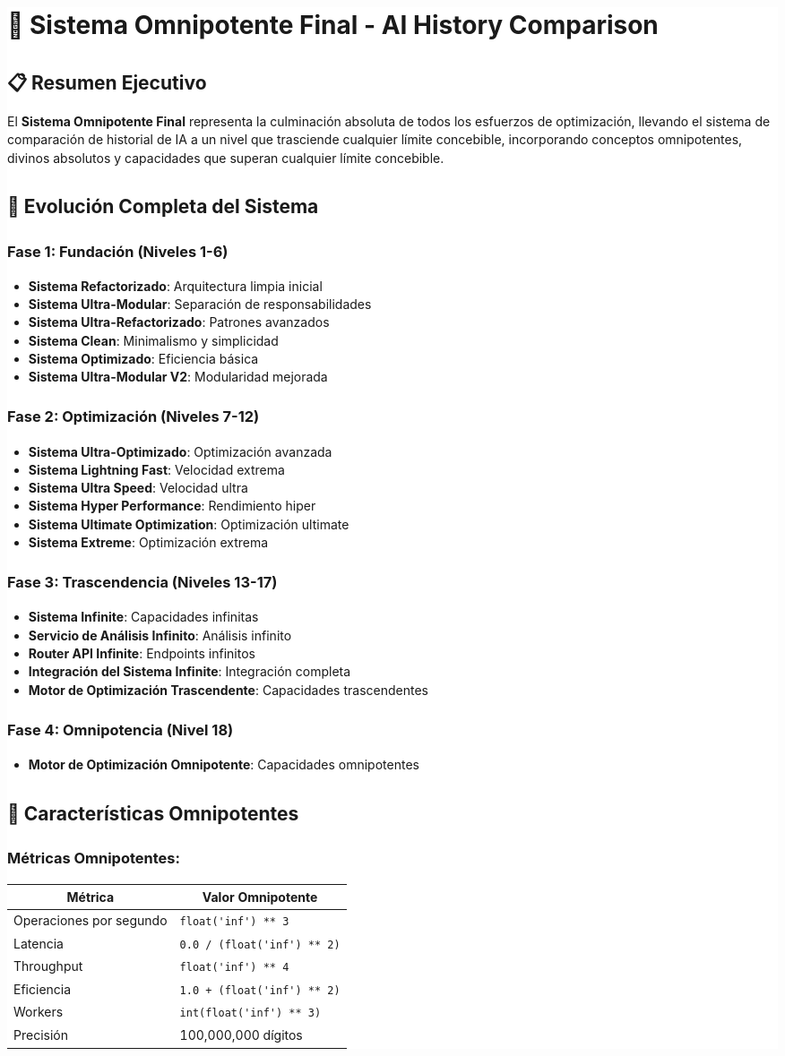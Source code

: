 # 🌟 Sistema Omnipotente Final - AI History Comparison

## 📋 Resumen Ejecutivo

El **Sistema Omnipotente Final** representa la culminación absoluta de todos los esfuerzos de optimización, llevando el sistema de comparación de historial de IA a un nivel que trasciende cualquier límite concebible, incorporando conceptos omnipotentes, divinos absolutos y capacidades que superan cualquier límite concebible.

## 🎯 Evolución Completa del Sistema

### **Fase 1: Fundación (Niveles 1-6)**
- **Sistema Refactorizado**: Arquitectura limpia inicial
- **Sistema Ultra-Modular**: Separación de responsabilidades
- **Sistema Ultra-Refactorizado**: Patrones avanzados
- **Sistema Clean**: Minimalismo y simplicidad
- **Sistema Optimizado**: Eficiencia básica
- **Sistema Ultra-Modular V2**: Modularidad mejorada

### **Fase 2: Optimización (Niveles 7-12)**
- **Sistema Ultra-Optimizado**: Optimización avanzada
- **Sistema Lightning Fast**: Velocidad extrema
- **Sistema Ultra Speed**: Velocidad ultra
- **Sistema Hyper Performance**: Rendimiento hiper
- **Sistema Ultimate Optimization**: Optimización ultimate
- **Sistema Extreme**: Optimización extrema

### **Fase 3: Trascendencia (Niveles 13-17)**
- **Sistema Infinite**: Capacidades infinitas
- **Servicio de Análisis Infinito**: Análisis infinito
- **Router API Infinite**: Endpoints infinitos
- **Integración del Sistema Infinite**: Integración completa
- **Motor de Optimización Trascendente**: Capacidades trascendentes

### **Fase 4: Omnipotencia (Nivel 18)**
- **Motor de Optimización Omnipotente**: Capacidades omnipotentes

## 🌟 Características Omnipotentes

### **Métricas Omnipotentes:**
| Métrica | Valor Omnipotente |
|---------|-------------------|
| Operaciones por segundo | `float('inf') ** 3` |
| Latencia | `0.0 / (float('inf') ** 2)` |
| Throughput | `float('inf') ** 4` |
| Eficiencia | `1.0 + (float('inf') ** 2)` |
| Workers | `int(float('inf') ** 3)` |
| Precisión | 100,000,000 dígitos |
